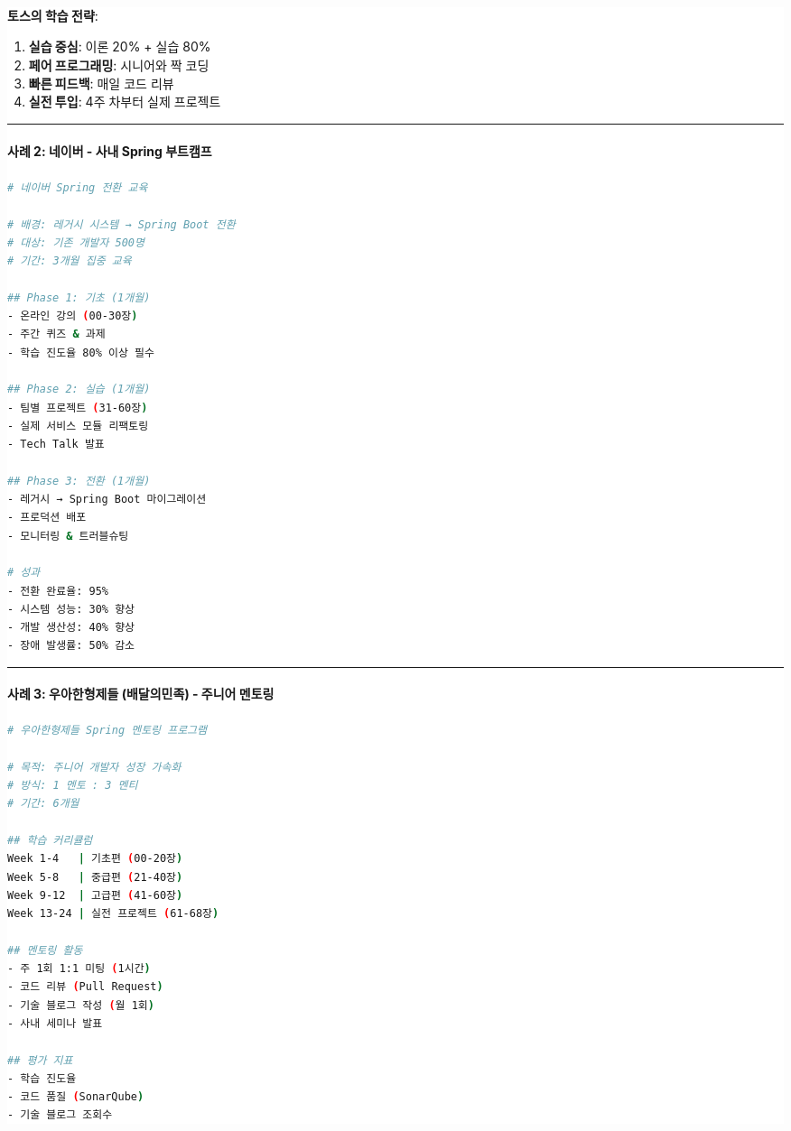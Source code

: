 **토스의 학습 전략**:
1. **실습 중심**: 이론 20% + 실습 80%
2. **페어 프로그래밍**: 시니어와 짝 코딩
3. **빠른 피드백**: 매일 코드 리뷰
4. **실전 투입**: 4주 차부터 실제 프로젝트

---

#### 사례 2: 네이버 - 사내 Spring 부트캠프

```bash
# 네이버 Spring 전환 교육

# 배경: 레거시 시스템 → Spring Boot 전환
# 대상: 기존 개발자 500명
# 기간: 3개월 집중 교육

## Phase 1: 기초 (1개월)
- 온라인 강의 (00-30장)
- 주간 퀴즈 & 과제
- 학습 진도율 80% 이상 필수

## Phase 2: 실습 (1개월)
- 팀별 프로젝트 (31-60장)
- 실제 서비스 모듈 리팩토링
- Tech Talk 발표

## Phase 3: 전환 (1개월)
- 레거시 → Spring Boot 마이그레이션
- 프로덕션 배포
- 모니터링 & 트러블슈팅

# 성과
- 전환 완료율: 95%
- 시스템 성능: 30% 향상
- 개발 생산성: 40% 향상
- 장애 발생률: 50% 감소
```

---

#### 사례 3: 우아한형제들 (배달의민족) - 주니어 멘토링

```bash
# 우아한형제들 Spring 멘토링 프로그램

# 목적: 주니어 개발자 성장 가속화
# 방식: 1 멘토 : 3 멘티
# 기간: 6개월

## 학습 커리큘럼
Week 1-4   | 기초편 (00-20장)
Week 5-8   | 중급편 (21-40장)
Week 9-12  | 고급편 (41-60장)
Week 13-24 | 실전 프로젝트 (61-68장)

## 멘토링 활동
- 주 1회 1:1 미팅 (1시간)
- 코드 리뷰 (Pull Request)
- 기술 블로그 작성 (월 1회)
- 사내 세미나 발표

## 평가 지표
- 학습 진도율
- 코드 품질 (SonarQube)
- 기술 블로그 조회수
```